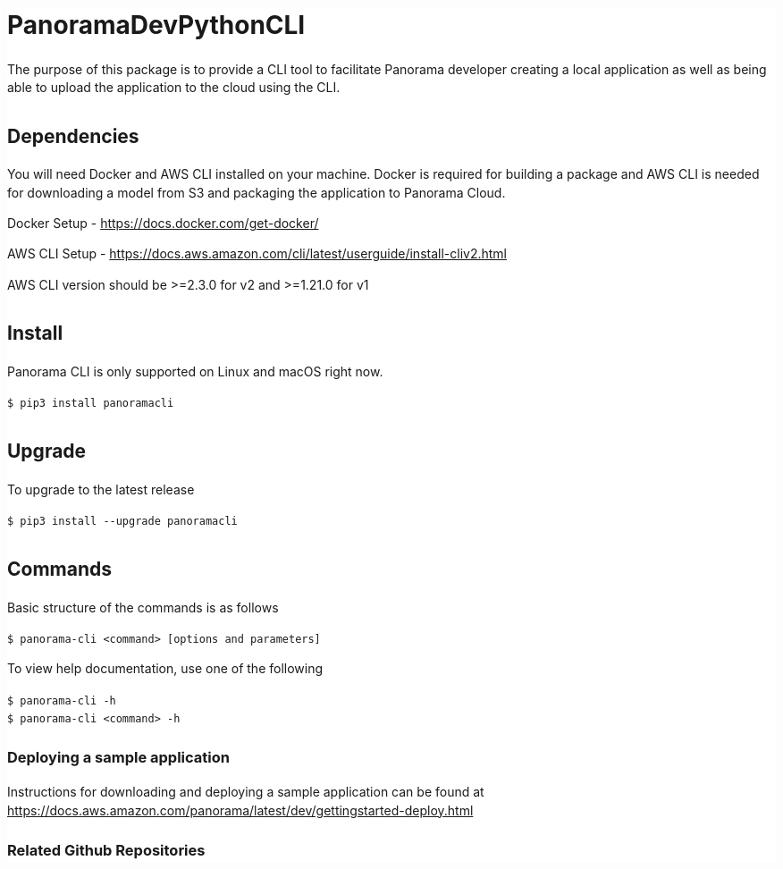# PanoramaDevPythonCLI

The purpose of this package is to provide a CLI tool to facilitate Panorama developer creating a local application as well as being able to upload the application to the cloud using the CLI.

## Dependencies

You will need Docker and AWS CLI installed on your machine.
Docker is required for building a package and AWS CLI is needed for downloading a model from S3 and packaging the application to Panorama Cloud.

Docker Setup - https://docs.docker.com/get-docker/

AWS CLI Setup - https://docs.aws.amazon.com/cli/latest/userguide/install-cliv2.html

AWS CLI version should be >=2.3.0 for v2 and >=1.21.0 for v1

## Install

Panorama CLI is only supported on Linux and macOS right now.

```Shell
$ pip3 install panoramacli
```

## Upgrade

To upgrade to the latest release

```Shell
$ pip3 install --upgrade panoramacli
```

## Commands

Basic structure of the commands is as follows

```Shell
$ panorama-cli <command> [options and parameters]
```

To view help documentation, use one of the following

```Shell
$ panorama-cli -h
$ panorama-cli <command> -h
```

### Deploying a sample application

Instructions for downloading and deploying a sample application can be found at https://docs.aws.amazon.com/panorama/latest/dev/gettingstarted-deploy.html

### Related Github Repositories
